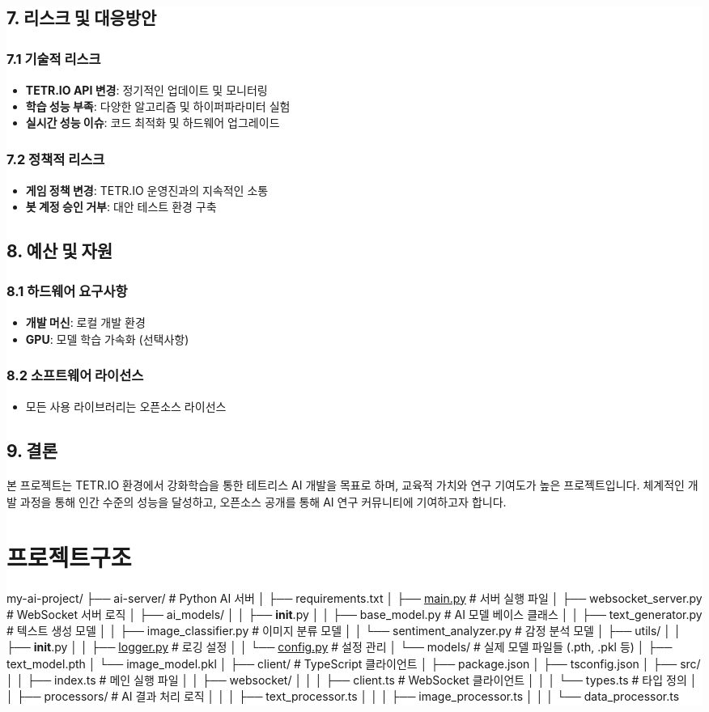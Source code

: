 ## 7. 리스크 및 대응방안

### 7.1 기술적 리스크

- **TETR.IO API 변경**: 정기적인 업데이트 및 모니터링
- **학습 성능 부족**: 다양한 알고리즘 및 하이퍼파라미터 실험
- **실시간 성능 이슈**: 코드 최적화 및 하드웨어 업그레이드

### 7.2 정책적 리스크

- **게임 정책 변경**: TETR.IO 운영진과의 지속적인 소통
- **봇 계정 승인 거부**: 대안 테스트 환경 구축

## 8. 예산 및 자원

### 8.1 하드웨어 요구사항

- **개발 머신**: 로컬 개발 환경
- **GPU**: 모델 학습 가속화 (선택사항)

### 8.2 소프트웨어 라이선스

- 모든 사용 라이브러리는 오픈소스 라이선스

## 9. 결론

본 프로젝트는 TETR.IO 환경에서 강화학습을 통한 테트리스 AI 개발을 목표로 하며, 교육적 가치와 연구 기여도가 높은 프로젝트입니다. 체계적인 개발 과정을 통해 인간 수준의 성능을 달성하고, 오픈소스 공개를 통해 AI 연구 커뮤니티에 기여하고자 합니다.

# 프로젝트구조

my-ai-project/
├── ai-server/                  # Python AI 서버
│   ├── requirements.txt
│   ├── [main.py](http://main.py/)                # 서버 실행 파일
│   ├── websocket_server.py    # WebSocket 서버 로직
│   ├── ai_models/
│   │   ├── **init**.py
│   │   ├── base_model.py      # AI 모델 베이스 클래스
│   │   ├── text_generator.py  # 텍스트 생성 모델
│   │   ├── image_classifier.py # 이미지 분류 모델
│   │   └── sentiment_analyzer.py # 감정 분석 모델
│   ├── utils/
│   │   ├── **init**.py
│   │   ├── [logger.py](http://logger.py/)          # 로깅 설정
│   │   └── [config.py](http://config.py/)          # 설정 관리
│   └── models/                # 실제 모델 파일들 (.pth, .pkl 등)
│       ├── text_model.pth
│       └── image_model.pkl
│
├── client/                    # TypeScript 클라이언트
│   ├── package.json
│   ├── tsconfig.json
│   ├── src/
│   │   ├── index.ts          # 메인 실행 파일
│   │   ├── websocket/
│   │   │   ├── client.ts     # WebSocket 클라이언트
│   │   │   └── types.ts      # 타입 정의
│   │   ├── processors/       # AI 결과 처리 로직
│   │   │   ├── text_processor.ts
│   │   │   ├── image_processor.ts
│   │   │   └── data_processor.ts